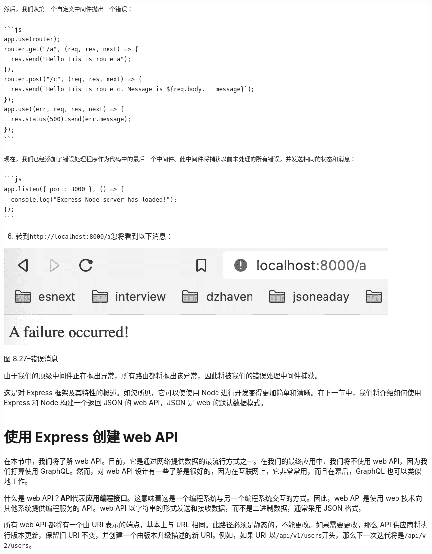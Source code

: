     然后，我们从第一个自定义中间件抛出一个错误：

    ```js
    app.use(router);
    router.get("/a", (req, res, next) => {
      res.send("Hello this is route a");
    });
    router.post("/c", (req, res, next) => {
      res.send(`Hello this is route c. Message is ${req.body.   message}`);
    });
    app.use((err, req, res, next) => {
      res.status(500).send(err.message);
    });
    ```

    现在，我们已经添加了错误处理程序作为代码中的最后一个中间件。此中间件将捕获以前未处理的所有错误，并发送相同的状态和消息：

    ```js
    app.listen({ port: 8000 }, () => {
      console.log("Express Node server has loaded!");
    });
    ```

6.  转到`http://localhost:8000/a`您将看到以下消息：

![Figure 8.27 – Error message ](img/Figure_8.27_B15508.jpg)

图 8.27–错误消息

由于我们的顶级中间件正在抛出异常，所有路由都将抛出该异常，因此将被我们的错误处理中间件捕获。

这是对 Express 框架及其特性的概述。如您所见，它可以使使用 Node 进行开发变得更加简单和清晰。在下一节中，我们将介绍如何使用 Express 和 Node 构建一个返回 JSON 的 web API，JSON 是 web 的默认数据模式。

# 使用 Express 创建 web API

在本节中，我们将了解 web API。目前，它是通过网络提供数据的最流行方式之一。在我们的最终应用中，我们将不使用 web API，因为我们打算使用 GraphQL。然而，对 web API 设计有一些了解是很好的，因为在互联网上，它非常常用，而且在幕后，GraphQL 也可以类似地工作。

什么是 web API？**API**代表**应用编程接口**。这意味着这是一个编程系统与另一个编程系统交互的方式。因此，web API 是使用 web 技术向其他系统提供编程服务的 API。web API 以字符串的形式发送和接收数据，而不是二进制数据，通常采用 JSON 格式。

所有 web API 都将有一个由 URI 表示的端点，基本上与 URL 相同。此路径必须是静态的，不能更改。如果需要更改，那么 API 供应商将执行版本更新，保留旧 URI 不变，并创建一个由版本升级描述的新 URI。例如，如果 URI 以`/api/v1/users`开头，那么下一次迭代将是`/api/v2/users`。
